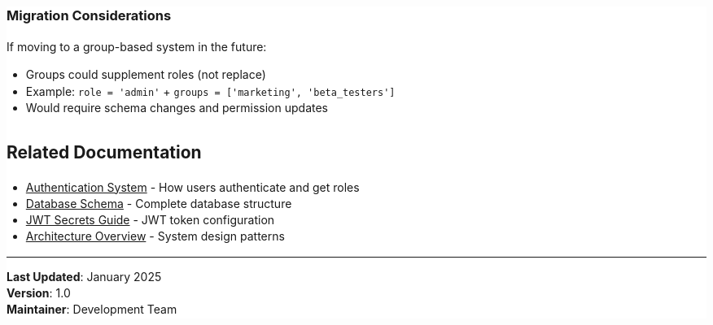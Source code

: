 ### Migration Considerations
If moving to a group-based system in the future:
- Groups could supplement roles (not replace)
- Example: `role = 'admin'` + `groups = ['marketing', 'beta_testers']`
- Would require schema changes and permission updates

## Related Documentation

- [Authentication System](./authentication.md) - How users authenticate and get roles
- [Database Schema](./database.md) - Complete database structure
- [JWT Secrets Guide](./jwt-secrets-guide.md) - JWT token configuration
- [Architecture Overview](./architecture.md) - System design patterns

---

**Last Updated**: January 2025  
**Version**: 1.0  
**Maintainer**: Development Team